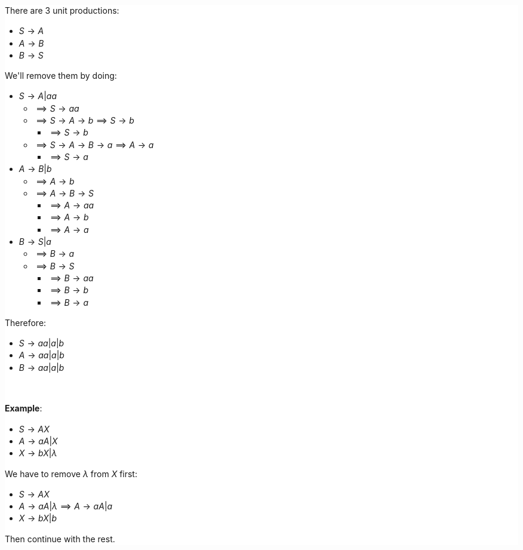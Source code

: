 There are 3 unit productions:

- $S \to A$
- $A \to B$
- $B \to S$

We'll remove them by doing:

- $S \to A | aa$
  - $\implies S \to aa$
  - $\implies S \to A \to b \implies S \to b$
    - $\implies S \to b$
  - $\implies S \to A \to B \to a \implies A \to a$
    - $\implies S \to a$
- $A \to B | b$
  - $\implies A \to b$
  - $\implies A \to B \to S$
    - $\implies A \to aa$
    - $\implies A \to b$
    - $\implies A \to a$
- $B \to S | a$
  - $\implies B \to a$
  - $\implies B \to S$
    - $\implies B \to aa$
    - $\implies B \to b$
    - $\implies B \to a$

Therefore:

- $S \to aa | a | b$
- $A \to aa | a | b$
- $B \to aa | a | b$

<br>

**Example**:

- $S \to AX$
- $A \to aA | X$
- $X \to bX | \lambda$

We have to remove $\lambda$ from $X$ first:

- $S \to AX$
- $A \to aA | \lambda \implies A \to aA | a$
- $X \to bX | b$

Then continue with the rest.
